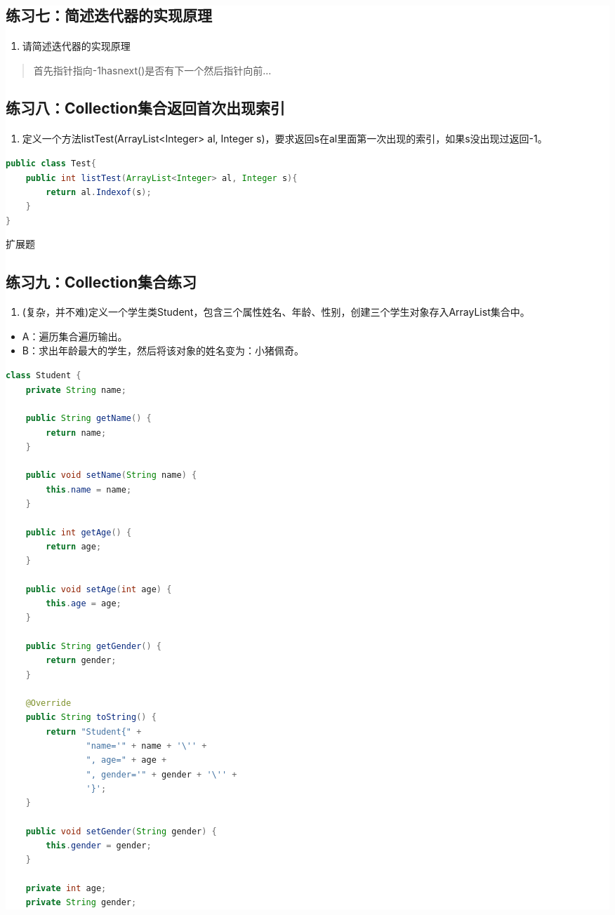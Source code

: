 ## 练习七：简述迭代器的实现原理

1. 请简述迭代器的实现原理

>首先指针指向-1hasnext()是否有下一个然后指针向前...

## 练习八：Collection集合返回首次出现索引

1. 定义一个方法listTest(ArrayList\<Integer> al, Integer s)，要求返回s在al里面第一次出现的索引，如果s没出现过返回-1。

```java
public class Test{
    public int listTest(ArrayList<Integer> al, Integer s){
        return al.Indexof(s);
    }
}
```

扩展题

## 练习九：Collection集合练习

1. (复杂，并不难)定义一个学生类Student，包含三个属性姓名、年龄、性别，创建三个学生对象存入ArrayList集合中。
* A：遍历集合遍历输出。
* B：求出年龄最大的学生，然后将该对象的姓名变为：小猪佩奇。

```java
class Student {
    private String name;

    public String getName() {
        return name;
    }

    public void setName(String name) {
        this.name = name;
    }

    public int getAge() {
        return age;
    }

    public void setAge(int age) {
        this.age = age;
    }

    public String getGender() {
        return gender;
    }

    @Override
    public String toString() {
        return "Student{" +
                "name='" + name + '\'' +
                ", age=" + age +
                ", gender='" + gender + '\'' +
                '}';
    }

    public void setGender(String gender) {
        this.gender = gender;
    }

    private int age;
    private String gender;
```
